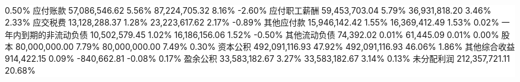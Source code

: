 0.50%
应付账款
57,086,546.62
5.56%
87,224,705.32
8.16%
-2.60%
应付职工薪酬
59,453,703.04
5.79%
36,931,818.20
3.46%
2.33%
应交税费
13,128,288.37
1.28%
23,223,617.62
2.17%
-0.89%
其他应付款
15,946,142.42
1.55%
16,369,412.49
1.53%
0.02%
一年内到期的非流动负债
10,502,579.45
1.02%
16,186,156.06
1.52%
-0.50%
其他流动负债
74,392.02
0.01%
61,445.09
0.01%
0.00%
股本
80,000,000.00
7.79%
80,000,000.00
7.49%
0.30%
资本公积
492,091,116.93
47.92%
492,091,116.93
46.06%
1.86%
其他综合收益
914,422.15
0.09%
-840,662.81
-0.08%
0.17%
盈余公积
33,583,182.67
3.27%
33,583,182.67
3.14%
0.13%
未分配利润
212,357,721.11
20.68%